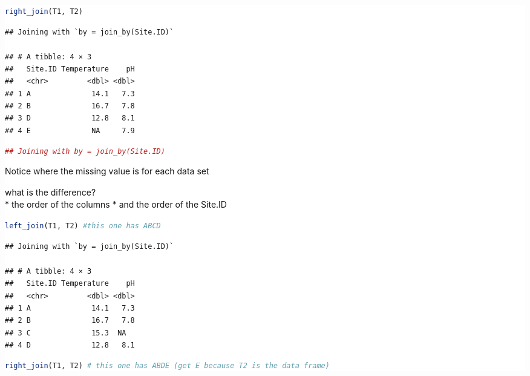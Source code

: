 ``` r
right_join(T1, T2)
```

    ## Joining with `by = join_by(Site.ID)`

    ## # A tibble: 4 × 3
    ##   Site.ID Temperature    pH
    ##   <chr>         <dbl> <dbl>
    ## 1 A              14.1   7.3
    ## 2 B              16.7   7.8
    ## 3 D              12.8   8.1
    ## 4 E              NA     7.9

``` r
## Joining with by = join_by(Site.ID)
```

Notice where the missing value is for each data set

what is the difference?  
\* the order of the columns \* and the order of the Site.ID

``` r
left_join(T1, T2) #this one has ABCD
```

    ## Joining with `by = join_by(Site.ID)`

    ## # A tibble: 4 × 3
    ##   Site.ID Temperature    pH
    ##   <chr>         <dbl> <dbl>
    ## 1 A              14.1   7.3
    ## 2 B              16.7   7.8
    ## 3 C              15.3  NA  
    ## 4 D              12.8   8.1

``` r
right_join(T1, T2) # this one has ABDE (get E because T2 is the data frame)
```

